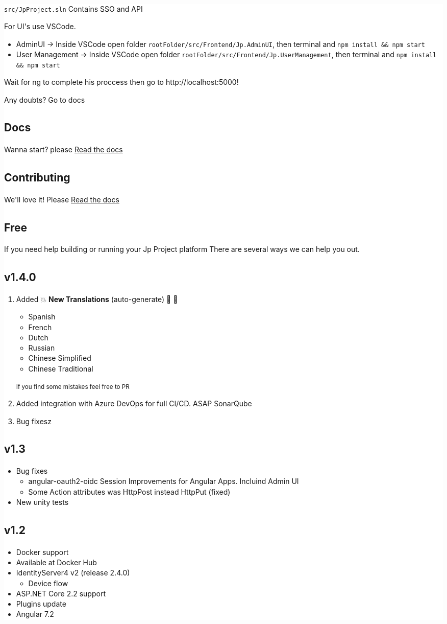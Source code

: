 
`src/JpProject.sln` Contains SSO and API

For UI's use VSCode.
- AdminUI -> Inside VSCode open folder `rootFolder/src/Frontend/Jp.AdminUI`, then terminal and `npm install && npm start`
- User Management -> Inside VSCode open folder `rootFolder/src/Frontend/Jp.UserManagement`, then terminal and `npm install && npm start`

Wait for ng to complete his proccess then go to http://localhost:5000!

Any doubts? Go to docs

## Docs

Wanna start? please [Read the docs](https://jp-project.readthedocs.io/en/latest/index.html)

## Contributing

We'll love it! Please [Read the docs](https://jp-project.readthedocs.io/en/latest/index.html)

## Free

If you need help building or running your Jp Project platform
There are several ways we can help you out.

## v1.4.0

1. Added :boom: **New Translations** (auto-generate) :green_heart: :blue_heart:
   * Spanish
   * French
   * Dutch
   * Russian
   * Chinese Simplified
   * Chinese Traditional

    <small>If you find some mistakes feel free to PR</small>

2. Added integration with Azure DevOps for full CI/CD. ASAP SonarQube

3. Bug fixesz

## v1.3

- Bug fixes
  - angular-oauth2-oidc Session Improvements for Angular Apps. Incluind Admin UI
  - Some Action attributes was HttpPost instead HttpPut (fixed)
- New unity tests

## v1.2

- Docker support
- Available at Docker Hub
- IdentityServer4 v2 (release 2.4.0)
  - Device flow
- ASP.NET Core 2.2 support
- Plugins update
- Angular 7.2
